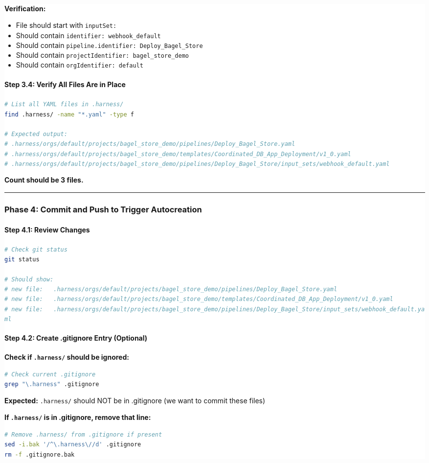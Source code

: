 **Verification:**
- File should start with `inputSet:`
- Should contain `identifier: webhook_default`
- Should contain `pipeline.identifier: Deploy_Bagel_Store`
- Should contain `projectIdentifier: bagel_store_demo`
- Should contain `orgIdentifier: default`

#### Step 3.4: Verify All Files Are in Place

```bash
# List all YAML files in .harness/
find .harness/ -name "*.yaml" -type f

# Expected output:
# .harness/orgs/default/projects/bagel_store_demo/pipelines/Deploy_Bagel_Store.yaml
# .harness/orgs/default/projects/bagel_store_demo/templates/Coordinated_DB_App_Deployment/v1_0.yaml
# .harness/orgs/default/projects/bagel_store_demo/pipelines/Deploy_Bagel_Store/input_sets/webhook_default.yaml
```

**Count should be 3 files.**

---

### Phase 4: Commit and Push to Trigger Autocreation

#### Step 4.1: Review Changes

```bash
# Check git status
git status

# Should show:
# new file:   .harness/orgs/default/projects/bagel_store_demo/pipelines/Deploy_Bagel_Store.yaml
# new file:   .harness/orgs/default/projects/bagel_store_demo/templates/Coordinated_DB_App_Deployment/v1_0.yaml
# new file:   .harness/orgs/default/projects/bagel_store_demo/pipelines/Deploy_Bagel_Store/input_sets/webhook_default.yaml
```

#### Step 4.2: Create .gitignore Entry (Optional)

**Check if `.harness/` should be ignored:**

```bash
# Check current .gitignore
grep "\.harness" .gitignore
```

**Expected:** `.harness/` should NOT be in .gitignore (we want to commit these files)

**If `.harness/` is in .gitignore, remove that line:**
```bash
# Remove .harness/ from .gitignore if present
sed -i.bak '/^\.harness\//d' .gitignore
rm -f .gitignore.bak
```
